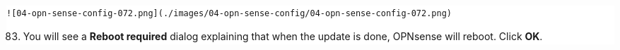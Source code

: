     ![04-opn-sense-config-072.png](./images/04-opn-sense-config/04-opn-sense-config-072.png)
83. You will see a **Reboot required** dialog explaining that when the update is done, OPNsense will reboot. Click **OK**.